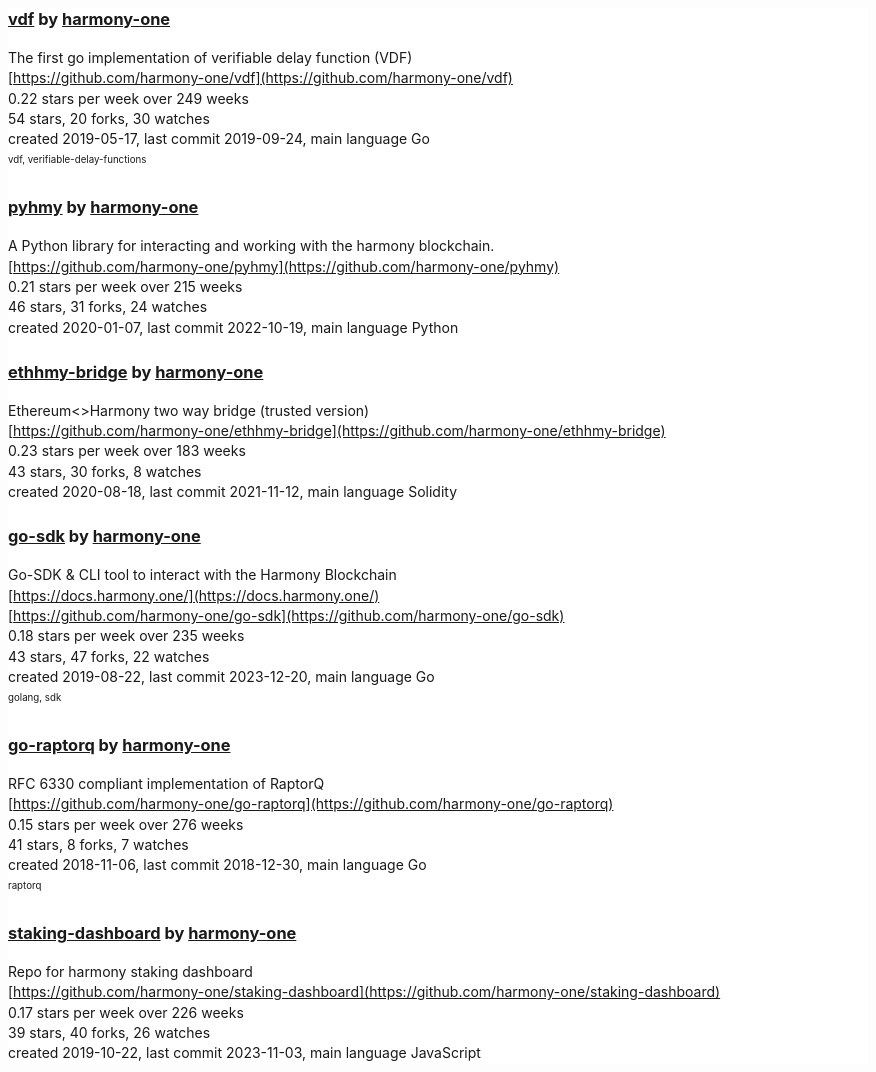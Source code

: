 
### [vdf](https://github.com/harmony-one/vdf) by [harmony-one](https://github.com/harmony-one)  
The first go implementation of verifiable delay function (VDF)  
[https://github.com/harmony-one/vdf](https://github.com/harmony-one/vdf)  
0.22 stars per week over 249 weeks  
54 stars, 20 forks, 30 watches  
created 2019-05-17, last commit 2019-09-24, main language Go  
<sub><sup>vdf, verifiable-delay-functions</sup></sub>


### [pyhmy](https://github.com/harmony-one/pyhmy) by [harmony-one](https://github.com/harmony-one)  
A Python library for interacting and working with the harmony blockchain.   
[https://github.com/harmony-one/pyhmy](https://github.com/harmony-one/pyhmy)  
0.21 stars per week over 215 weeks  
46 stars, 31 forks, 24 watches  
created 2020-01-07, last commit 2022-10-19, main language Python  


### [ethhmy-bridge](https://github.com/harmony-one/ethhmy-bridge) by [harmony-one](https://github.com/harmony-one)  
Ethereum<>Harmony two way bridge (trusted version)  
[https://github.com/harmony-one/ethhmy-bridge](https://github.com/harmony-one/ethhmy-bridge)  
0.23 stars per week over 183 weeks  
43 stars, 30 forks, 8 watches  
created 2020-08-18, last commit 2021-11-12, main language Solidity  


### [go-sdk](https://github.com/harmony-one/go-sdk) by [harmony-one](https://github.com/harmony-one)  
Go-SDK & CLI tool to interact with the Harmony Blockchain  
[https://docs.harmony.one/](https://docs.harmony.one/)  
[https://github.com/harmony-one/go-sdk](https://github.com/harmony-one/go-sdk)  
0.18 stars per week over 235 weeks  
43 stars, 47 forks, 22 watches  
created 2019-08-22, last commit 2023-12-20, main language Go  
<sub><sup>golang, sdk</sup></sub>


### [go-raptorq](https://github.com/harmony-one/go-raptorq) by [harmony-one](https://github.com/harmony-one)  
RFC 6330 compliant implementation of RaptorQ  
[https://github.com/harmony-one/go-raptorq](https://github.com/harmony-one/go-raptorq)  
0.15 stars per week over 276 weeks  
41 stars, 8 forks, 7 watches  
created 2018-11-06, last commit 2018-12-30, main language Go  
<sub><sup>raptorq</sup></sub>


### [staking-dashboard](https://github.com/harmony-one/staking-dashboard) by [harmony-one](https://github.com/harmony-one)  
Repo for harmony staking dashboard  
[https://github.com/harmony-one/staking-dashboard](https://github.com/harmony-one/staking-dashboard)  
0.17 stars per week over 226 weeks  
39 stars, 40 forks, 26 watches  
created 2019-10-22, last commit 2023-11-03, main language JavaScript  
